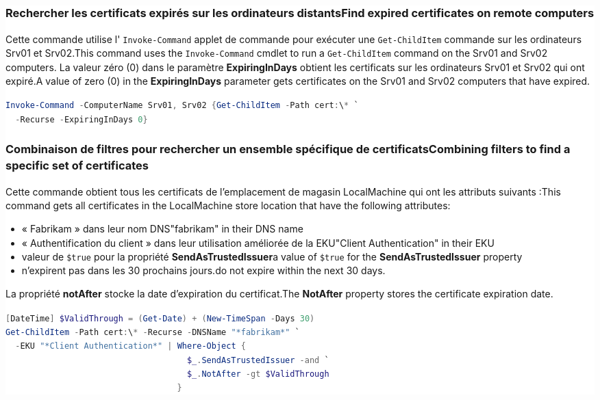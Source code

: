 ### <a name="find-expired-certificates-on-remote-computers"></a><span data-ttu-id="f08b9-159">Rechercher les certificats expirés sur les ordinateurs distants</span><span class="sxs-lookup"><span data-stu-id="f08b9-159">Find expired certificates on remote computers</span></span>

<span data-ttu-id="f08b9-160">Cette commande utilise l' `Invoke-Command` applet de commande pour exécuter une `Get-ChildItem` commande sur les ordinateurs Srv01 et Srv02.</span><span class="sxs-lookup"><span data-stu-id="f08b9-160">This command uses the `Invoke-Command` cmdlet to run a `Get-ChildItem` command on the Srv01 and Srv02 computers.</span></span> <span data-ttu-id="f08b9-161">La valeur zéro (0) dans le paramètre **ExpiringInDays** obtient les certificats sur les ordinateurs Srv01 et Srv02 qui ont expiré.</span><span class="sxs-lookup"><span data-stu-id="f08b9-161">A value of zero (0) in the **ExpiringInDays** parameter gets certificates on the Srv01 and Srv02 computers that have expired.</span></span>

```powershell
Invoke-Command -ComputerName Srv01, Srv02 {Get-ChildItem -Path cert:\* `
  -Recurse -ExpiringInDays 0}
```

### <a name="combining-filters-to-find-a-specific-set-of-certificates"></a><span data-ttu-id="f08b9-162">Combinaison de filtres pour rechercher un ensemble spécifique de certificats</span><span class="sxs-lookup"><span data-stu-id="f08b9-162">Combining filters to find a specific set of certificates</span></span>

<span data-ttu-id="f08b9-163">Cette commande obtient tous les certificats de l’emplacement de magasin LocalMachine qui ont les attributs suivants :</span><span class="sxs-lookup"><span data-stu-id="f08b9-163">This command gets all certificates in the LocalMachine store location that have the following attributes:</span></span>

- <span data-ttu-id="f08b9-164">« Fabrikam » dans leur nom DNS</span><span class="sxs-lookup"><span data-stu-id="f08b9-164">"fabrikam" in their DNS name</span></span>
- <span data-ttu-id="f08b9-165">« Authentification du client » dans leur utilisation améliorée de la EKU</span><span class="sxs-lookup"><span data-stu-id="f08b9-165">"Client Authentication" in their EKU</span></span>
- <span data-ttu-id="f08b9-166">valeur de `$true` pour la propriété **SendAsTrustedIssuer**</span><span class="sxs-lookup"><span data-stu-id="f08b9-166">a value of `$true` for the **SendAsTrustedIssuer** property</span></span>
- <span data-ttu-id="f08b9-167">n’expirent pas dans les 30 prochains jours.</span><span class="sxs-lookup"><span data-stu-id="f08b9-167">do not expire within the next 30 days.</span></span>

<span data-ttu-id="f08b9-168">La propriété **notAfter** stocke la date d’expiration du certificat.</span><span class="sxs-lookup"><span data-stu-id="f08b9-168">The **NotAfter** property stores the certificate expiration date.</span></span>

```powershell
[DateTime] $ValidThrough = (Get-Date) + (New-TimeSpan -Days 30)
Get-ChildItem -Path cert:\* -Recurse -DNSName "*fabrikam*" `
  -EKU "*Client Authentication*" | Where-Object {
                                     $_.SendAsTrustedIssuer -and `
                                     $_.NotAfter -gt $ValidThrough
                                   }
```
